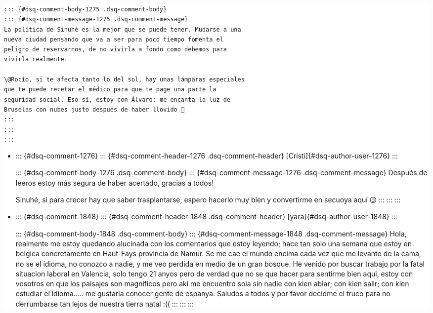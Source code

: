     ::: {#dsq-comment-body-1275 .dsq-comment-body}
    ::: {#dsq-comment-message-1275 .dsq-comment-message}
    La política de Sinuhé es la mejor que se puede tener. Mudarse a una
    nueva ciudad pensando que va a ser para poco tiempo fomenta el
    peligro de reservarnos, de no vivirla a fondo como debemos para
    vivirla realmente.

    \@Rocío, si te afecta tanto lo del sol, hay unas lámparas especiales
    que te puede recetar el médico para que te page una parte la
    seguridad social. Eso sí, estoy con Álvaro: me encanta la luz de
    Bruselas con nubes justo después de haber llovido 🙂
    :::
    :::
    :::

-   ::: {#dsq-comment-1276}
    ::: {#dsq-comment-header-1276 .dsq-comment-header}
    [Cristi]{#dsq-author-user-1276}
    :::

    ::: {#dsq-comment-body-1276 .dsq-comment-body}
    ::: {#dsq-comment-message-1276 .dsq-comment-message}
    Después de leeros estoy más segura de haber acertado, gracias a
    todos!

    Sinuhé, si para crecer hay que saber trasplantarse, espero hacerlo
    muy bien y convertirme en secuoya aquí 😉
    :::
    :::
    :::

-   ::: {#dsq-comment-1848}
    ::: {#dsq-comment-header-1848 .dsq-comment-header}
    [yara]{#dsq-author-user-1848}
    :::

    ::: {#dsq-comment-body-1848 .dsq-comment-body}
    ::: {#dsq-comment-message-1848 .dsq-comment-message}
    Hola, realmente me estoy quedando alucinada con los comentarios que
    estoy leyendo; hace tan solo una semana que estoy en belgica
    concretamente en Haut-Fays provincia de Namur. Se me cae el mundo
    encima cada vez que me levanto de la cama, no se el idioma, no
    conozco a nadie, y me veo perdida en medio de un gran bosque. He
    venido por buscar trabajo por la fatal situacion laboral en
    Valencia, solo tengo 21 anyos pero de verdad que no se que hacer
    para sentirme bien aqui, estoy con vosotros en que los paisajes son
    magnificos pero aki me encuentro sola sin nadie con kien ablar; con
    kien salir; con kien estudiar el idioma..... me gustaria conocer
    gente de espanya. Saludos a todos y por favor decidme el truco para
    no derrumbarse tan lejos de nuestra tierra natal :((
    :::
    :::
    :::
